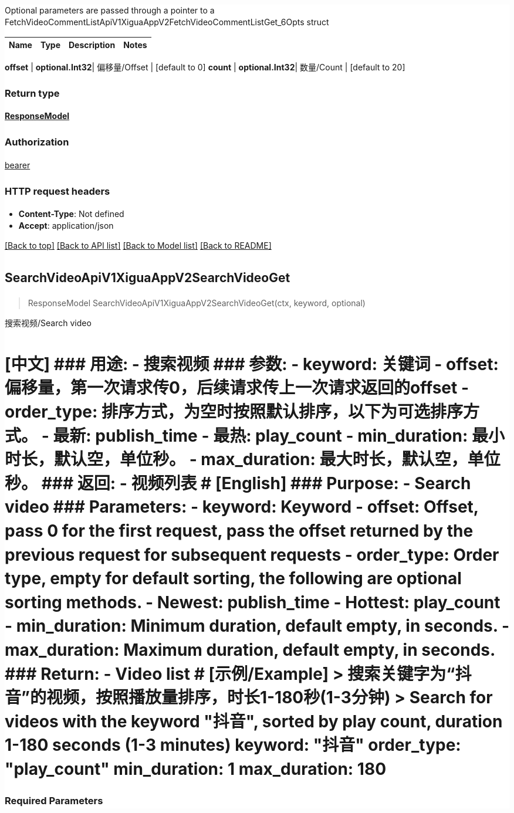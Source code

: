 Optional parameters are passed through a pointer to a FetchVideoCommentListApiV1XiguaAppV2FetchVideoCommentListGet_6Opts struct


Name | Type | Description  | Notes
------------- | ------------- | ------------- | -------------

 **offset** | **optional.Int32**| 偏移量/Offset | [default to 0]
 **count** | **optional.Int32**| 数量/Count | [default to 20]

### Return type

[**ResponseModel**](ResponseModel.md)

### Authorization

[bearer](../README.md#bearer)

### HTTP request headers

- **Content-Type**: Not defined
- **Accept**: application/json

[[Back to top]](#) [[Back to API list]](../README.md#documentation-for-api-endpoints)
[[Back to Model list]](../README.md#documentation-for-models)
[[Back to README]](../README.md)


## SearchVideoApiV1XiguaAppV2SearchVideoGet

> ResponseModel SearchVideoApiV1XiguaAppV2SearchVideoGet(ctx, keyword, optional)

搜索视频/Search video

# [中文] ### 用途: - 搜索视频 ### 参数: - keyword: 关键词 - offset: 偏移量，第一次请求传0，后续请求传上一次请求返回的offset - order_type: 排序方式，为空时按照默认排序，以下为可选排序方式。     - 最新: publish_time     - 最热: play_count - min_duration: 最小时长，默认空，单位秒。 - max_duration: 最大时长，默认空，单位秒。 ### 返回: - 视频列表  # [English] ### Purpose: - Search video ### Parameters: - keyword: Keyword - offset: Offset, pass 0 for the first request, pass the offset returned by the previous request for subsequent requests - order_type: Order type, empty for default sorting, the following are optional sorting methods.     - Newest: publish_time     - Hottest: play_count - min_duration: Minimum duration, default empty, in seconds. - max_duration: Maximum duration, default empty, in seconds. ### Return: - Video list  # [示例/Example] > 搜索关键字为“抖音”的视频，按照播放量排序，时长1-180秒(1-3分钟) > Search for videos with the keyword \"抖音\", sorted by play count, duration 1-180 seconds (1-3 minutes) keyword: \"抖音\" order_type: \"play_count\" min_duration: 1 max_duration: 180

### Required Parameters
